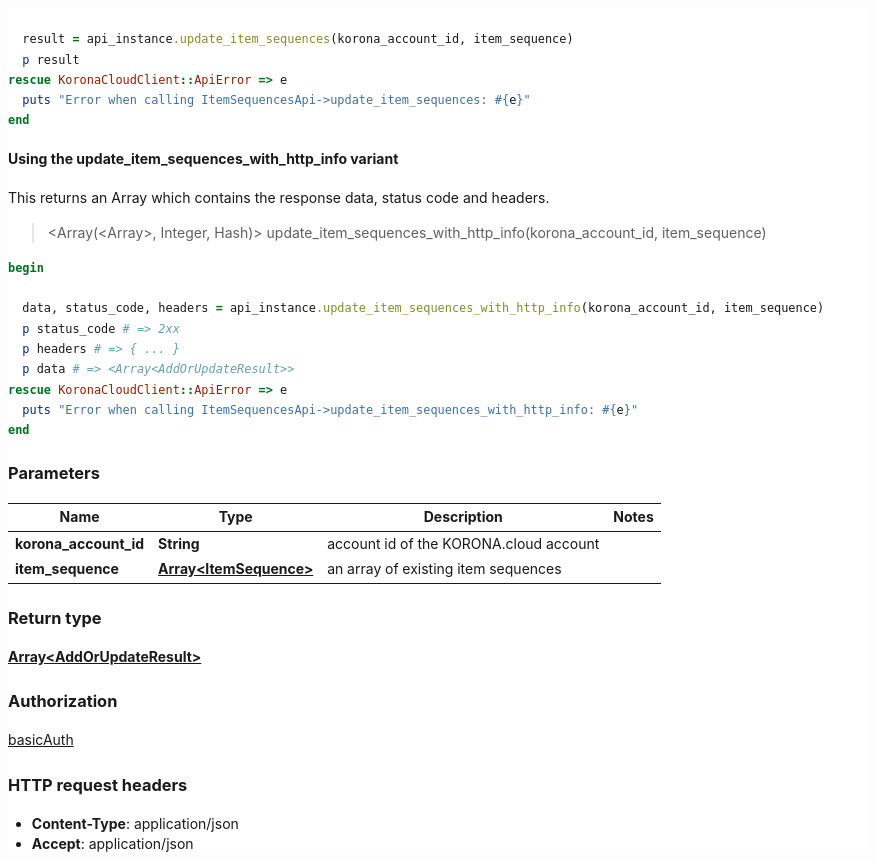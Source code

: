 ```ruby
  
  result = api_instance.update_item_sequences(korona_account_id, item_sequence)
  p result
rescue KoronaCloudClient::ApiError => e
  puts "Error when calling ItemSequencesApi->update_item_sequences: #{e}"
end
```

#### Using the update_item_sequences_with_http_info variant

This returns an Array which contains the response data, status code and headers.

> <Array(<Array<AddOrUpdateResult>>, Integer, Hash)> update_item_sequences_with_http_info(korona_account_id, item_sequence)

```ruby
begin
  
  data, status_code, headers = api_instance.update_item_sequences_with_http_info(korona_account_id, item_sequence)
  p status_code # => 2xx
  p headers # => { ... }
  p data # => <Array<AddOrUpdateResult>>
rescue KoronaCloudClient::ApiError => e
  puts "Error when calling ItemSequencesApi->update_item_sequences_with_http_info: #{e}"
end
```

### Parameters

| Name | Type | Description | Notes |
| ---- | ---- | ----------- | ----- |
| **korona_account_id** | **String** | account id of the KORONA.cloud account |  |
| **item_sequence** | [**Array&lt;ItemSequence&gt;**](ItemSequence.md) | an array of existing item sequences |  |

### Return type

[**Array&lt;AddOrUpdateResult&gt;**](AddOrUpdateResult.md)

### Authorization

[basicAuth](../README.md#basicAuth)

### HTTP request headers

- **Content-Type**: application/json
- **Accept**: application/json

